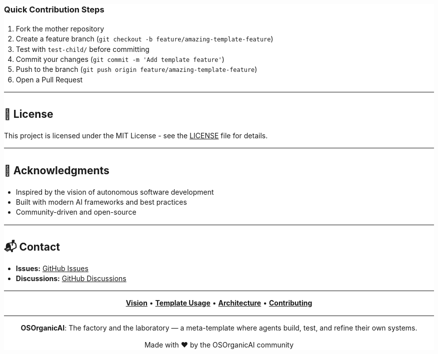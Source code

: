 ### Quick Contribution Steps

1. Fork the mother repository
2. Create a feature branch (`git checkout -b feature/amazing-template-feature`)
3. Test with `test-child/` before committing
4. Commit your changes (`git commit -m 'Add template feature'`)
5. Push to the branch (`git push origin feature/amazing-template-feature`)
6. Open a Pull Request

---

## 📄 License

This project is licensed under the MIT License - see the [LICENSE](LICENSE) file for details.

---

## 🙏 Acknowledgments

- Inspired by the vision of autonomous software development
- Built with modern AI frameworks and best practices
- Community-driven and open-source

---

## 📬 Contact

- **Issues:** [GitHub Issues](https://github.com/yourusername/osorganicai/issues)
- **Discussions:** [GitHub Discussions](https://github.com/yourusername/osorganicai/discussions)

---

<div align="center">

**[Vision](docs/vision.md)** • **[Template Usage](docs/template-usage.md)** • **[Architecture](docs/architecture.md)** • **[Contributing](docs/contributing.md)**

---

**OSOrganicAI**: The factory and the laboratory — a meta-template where agents build, test, and refine their own systems.

Made with ❤️ by the OSOrganicAI community

</div>
